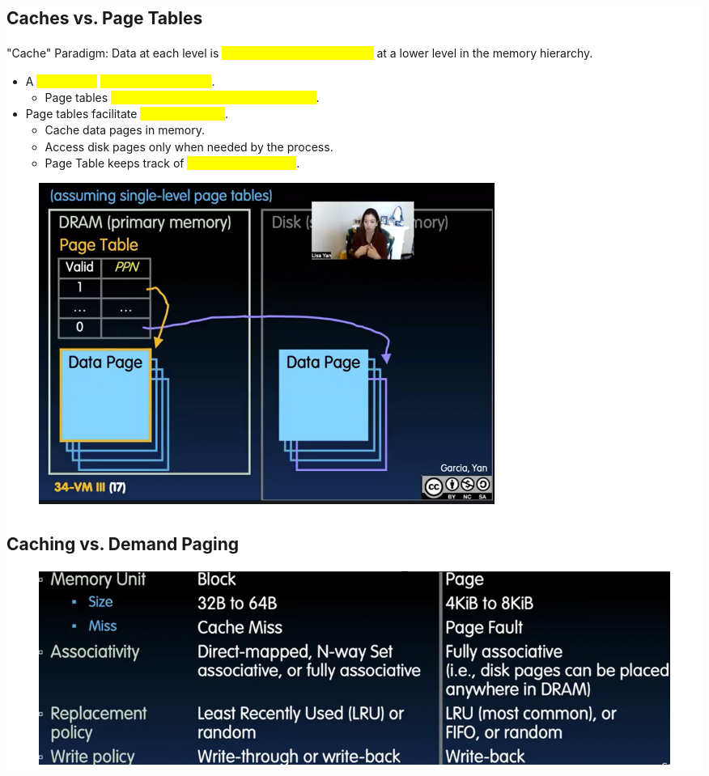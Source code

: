 ## Caches vs. Page Tables

"Cache" Paradigm: Data at each level is <mark style="color:yellow;">a quick-access copy of data</mark> at a lower level in the memory hierarchy.

* ﻿﻿A <mark style="color:yellow;">**Page Table**</mark> <mark style="color:yellow;">translates addresses</mark>.
  * ﻿﻿Page tables <mark style="color:yellow;">store physical page numbers, not data</mark>.
* Page tables facilitate <mark style="color:yellow;">Demand Paging</mark>.
  * Cache data pages in memory.
  * Access disk pages only when needed by the process.
  * Page Table keeps track of <mark style="color:yellow;">page status/location</mark>.

<figure><img src=".gitbook/assets/image (2) (1) (1) (1) (1) (1) (1) (1) (1).png" alt="" width="563"><figcaption></figcaption></figure>

## Caching vs. Demand Paging

<figure><img src=".gitbook/assets/image (287).png" alt=""><figcaption></figcaption></figure>
